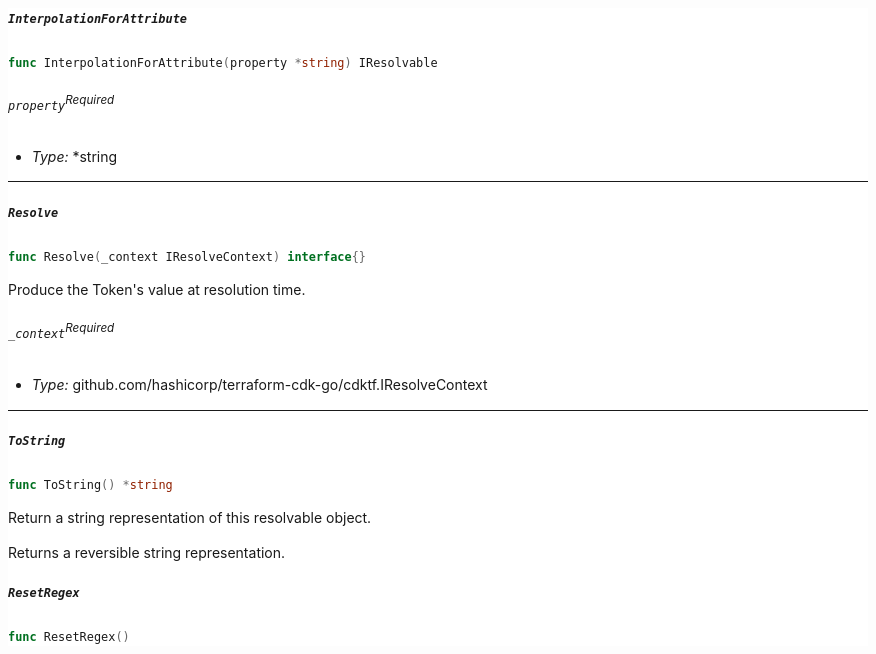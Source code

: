 ##### `InterpolationForAttribute` <a name="InterpolationForAttribute" id="rhizo-co-terraform-provider-oci.dataOciServiceMeshIngressGateways.DataOciServiceMeshIngressGatewaysFilterOutputReference.interpolationForAttribute"></a>

```go
func InterpolationForAttribute(property *string) IResolvable
```

###### `property`<sup>Required</sup> <a name="property" id="rhizo-co-terraform-provider-oci.dataOciServiceMeshIngressGateways.DataOciServiceMeshIngressGatewaysFilterOutputReference.interpolationForAttribute.parameter.property"></a>

- *Type:* *string

---

##### `Resolve` <a name="Resolve" id="rhizo-co-terraform-provider-oci.dataOciServiceMeshIngressGateways.DataOciServiceMeshIngressGatewaysFilterOutputReference.resolve"></a>

```go
func Resolve(_context IResolveContext) interface{}
```

Produce the Token's value at resolution time.

###### `_context`<sup>Required</sup> <a name="_context" id="rhizo-co-terraform-provider-oci.dataOciServiceMeshIngressGateways.DataOciServiceMeshIngressGatewaysFilterOutputReference.resolve.parameter._context"></a>

- *Type:* github.com/hashicorp/terraform-cdk-go/cdktf.IResolveContext

---

##### `ToString` <a name="ToString" id="rhizo-co-terraform-provider-oci.dataOciServiceMeshIngressGateways.DataOciServiceMeshIngressGatewaysFilterOutputReference.toString"></a>

```go
func ToString() *string
```

Return a string representation of this resolvable object.

Returns a reversible string representation.

##### `ResetRegex` <a name="ResetRegex" id="rhizo-co-terraform-provider-oci.dataOciServiceMeshIngressGateways.DataOciServiceMeshIngressGatewaysFilterOutputReference.resetRegex"></a>

```go
func ResetRegex()
```
